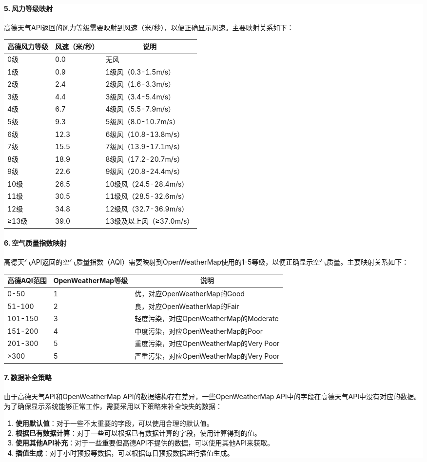 #### 5. 风力等级映射

高德天气API返回的风力等级需要映射到风速（米/秒），以便正确显示风速。主要映射关系如下：

| 高德风力等级 | 风速（米/秒） | 说明 |
|------------|-----------|------|
| 0级 | 0.0 | 无风 |
| 1级 | 0.9 | 1级风（0.3-1.5m/s） |
| 2级 | 2.4 | 2级风（1.6-3.3m/s） |
| 3级 | 4.4 | 3级风（3.4-5.4m/s） |
| 4级 | 6.7 | 4级风（5.5-7.9m/s） |
| 5级 | 9.3 | 5级风（8.0-10.7m/s） |
| 6级 | 12.3 | 6级风（10.8-13.8m/s） |
| 7级 | 15.5 | 7级风（13.9-17.1m/s） |
| 8级 | 18.9 | 8级风（17.2-20.7m/s） |
| 9级 | 22.6 | 9级风（20.8-24.4m/s） |
| 10级 | 26.5 | 10级风（24.5-28.4m/s） |
| 11级 | 30.5 | 11级风（28.5-32.6m/s） |
| 12级 | 34.8 | 12级风（32.7-36.9m/s） |
| ≥13级 | 39.0 | 13级及以上风（≥37.0m/s） |

#### 6. 空气质量指数映射

高德天气API返回的空气质量指数（AQI）需要映射到OpenWeatherMap使用的1-5等级，以便正确显示空气质量。主要映射关系如下：

| 高德AQI范围 | OpenWeatherMap等级 | 说明 |
|-----------|-----------------|------|
| 0-50 | 1 | 优，对应OpenWeatherMap的Good |
| 51-100 | 2 | 良，对应OpenWeatherMap的Fair |
| 101-150 | 3 | 轻度污染，对应OpenWeatherMap的Moderate |
| 151-200 | 4 | 中度污染，对应OpenWeatherMap的Poor |
| 201-300 | 5 | 重度污染，对应OpenWeatherMap的Very Poor |
| >300 | 5 | 严重污染，对应OpenWeatherMap的Very Poor |

#### 7. 数据补全策略

由于高德天气API和OpenWeatherMap API的数据结构存在差异，一些OpenWeatherMap API中的字段在高德天气API中没有对应的数据。为了确保显示系统能够正常工作，需要采用以下策略来补全缺失的数据：

1. **使用默认值**：对于一些不太重要的字段，可以使用合理的默认值。
2. **根据已有数据计算**：对于一些可以根据已有数据计算的字段，使用计算得到的值。
3. **使用其他API补充**：对于一些重要但高德API不提供的数据，可以使用其他API来获取。
4. **插值生成**：对于小时预报等数据，可以根据每日预报数据进行插值生成。

